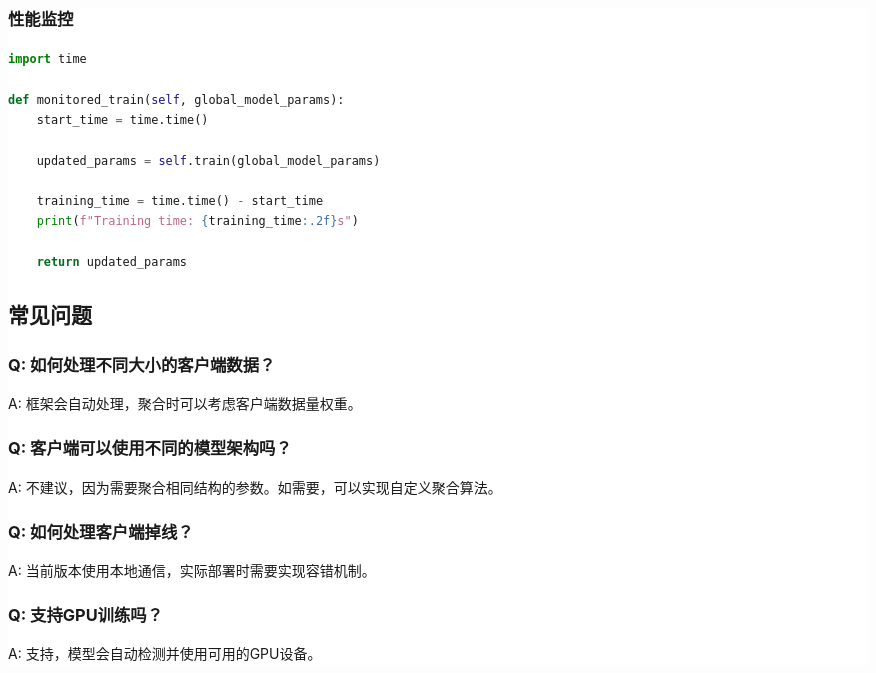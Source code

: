 ```python
```

### 性能监控
```python
import time

def monitored_train(self, global_model_params):
    start_time = time.time()
    
    updated_params = self.train(global_model_params)
    
    training_time = time.time() - start_time
    print(f"Training time: {training_time:.2f}s")
    
    return updated_params
```

## 常见问题

### Q: 如何处理不同大小的客户端数据？
A: 框架会自动处理，聚合时可以考虑客户端数据量权重。

### Q: 客户端可以使用不同的模型架构吗？
A: 不建议，因为需要聚合相同结构的参数。如需要，可以实现自定义聚合算法。

### Q: 如何处理客户端掉线？
A: 当前版本使用本地通信，实际部署时需要实现容错机制。

### Q: 支持GPU训练吗？
A: 支持，模型会自动检测并使用可用的GPU设备。
